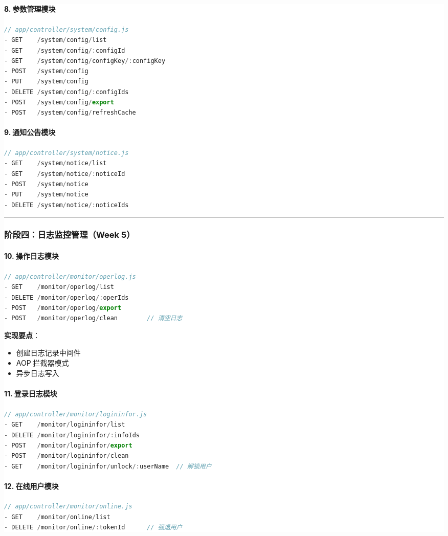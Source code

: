 #### 8. 参数管理模块
```javascript
// app/controller/system/config.js
- GET    /system/config/list
- GET    /system/config/:configId
- GET    /system/config/configKey/:configKey
- POST   /system/config
- PUT    /system/config
- DELETE /system/config/:configIds
- POST   /system/config/export
- POST   /system/config/refreshCache
```

#### 9. 通知公告模块
```javascript
// app/controller/system/notice.js
- GET    /system/notice/list
- GET    /system/notice/:noticeId
- POST   /system/notice
- PUT    /system/notice
- DELETE /system/notice/:noticeIds
```

---

### 阶段四：日志监控管理（Week 5）

#### 10. 操作日志模块
```javascript
// app/controller/monitor/operlog.js
- GET    /monitor/operlog/list
- DELETE /monitor/operlog/:operIds
- POST   /monitor/operlog/export
- POST   /monitor/operlog/clean        // 清空日志
```

**实现要点**：
- 创建日志记录中间件
- AOP 拦截器模式
- 异步日志写入

#### 11. 登录日志模块
```javascript
// app/controller/monitor/logininfor.js
- GET    /monitor/logininfor/list
- DELETE /monitor/logininfor/:infoIds
- POST   /monitor/logininfor/export
- POST   /monitor/logininfor/clean
- GET    /monitor/logininfor/unlock/:userName  // 解锁用户
```

#### 12. 在线用户模块
```javascript
// app/controller/monitor/online.js
- GET    /monitor/online/list
- DELETE /monitor/online/:tokenId      // 强退用户
```

